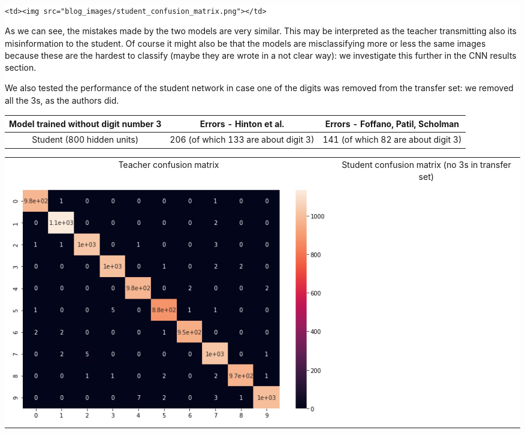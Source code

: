     <td><img src="blog_images/student_confusion_matrix.png"></td>
  </tr>
</table>

As we can see, the mistakes made by the two models are very similar. This may be interpreted as the teacher transmitting also its misinformation to the student. Of course it might also be that the models are misclassifying more or less the same images because these are the hardest to classify (maybe they are wrote in a not clear way): we investigate this further in the CNN results section.

We also tested the performance of the student network in case one of the digits was removed from the transfer set: we removed all the 3s, as the authors did.

| Model trained without digit number 3 | Errors - Hinton et al. | Errors - Foffano, Patil, Scholman |
|:------:|:-------------:|:------------------------:|
|Student (800 hidden units)| 206 (of which 133 are about digit 3) | 141 (of which 82 are about digit 3) |

<table>
  <tr>
    <td align ="center">Teacher confusion matrix</td>
    <td align ="center">Student confusion matrix (no 3s in transfer set)</td>
  </tr>
  <tr>
    <td><img src="blog_images/Teacher_confusion_matrix.png"></td>